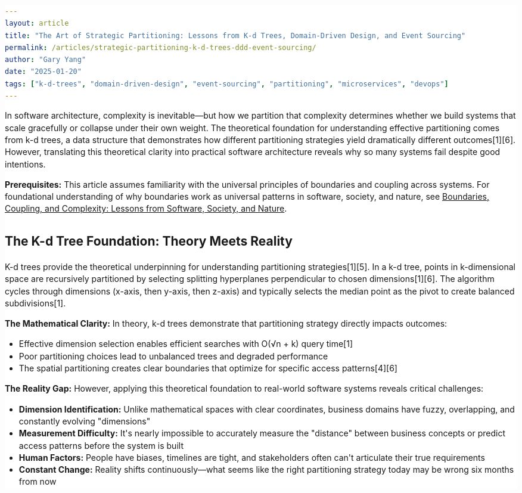 ```yaml
---
layout: article
title: "The Art of Strategic Partitioning: Lessons from K-d Trees, Domain-Driven Design, and Event Sourcing"
permalink: /articles/strategic-partitioning-k-d-trees-ddd-event-sourcing/
author: "Gary Yang"
date: "2025-01-20"
tags: ["k-d-trees", "domain-driven-design", "event-sourcing", "partitioning", "microservices", "devops"]
---
```


In software architecture, complexity is inevitable—but how we partition that complexity determines whether we build systems that scale gracefully or collapse under their own weight. The theoretical foundation for understanding effective partitioning comes from k-d trees, a data structure that demonstrates how different partitioning strategies yield dramatically different outcomes[1][6]. However, translating this theoretical clarity into practical software architecture reveals why so many systems fail despite good intentions.

**Prerequisites:** This article assumes familiarity with the universal principles of boundaries and coupling across systems. For foundational understanding of why boundaries work as universal patterns in software, society, and nature, see [Boundaries, Coupling, and Complexity: Lessons from Software, Society, and Nature](/articles/boundaries-coupling-complexity-lessons-software-society-nature/).

## The K-d Tree Foundation: Theory Meets Reality

K-d trees provide the theoretical underpinning for understanding partitioning strategies[1][5]. In a k-d tree, points in k-dimensional space are recursively partitioned by selecting splitting hyperplanes perpendicular to chosen dimensions[1][6]. The algorithm cycles through dimensions (x-axis, then y-axis, then z-axis) and typically selects the median point as the pivot to create balanced subdivisions[1].

**The Mathematical Clarity:**
In theory, k-d trees demonstrate that partitioning strategy directly impacts outcomes:
- Effective dimension selection enables efficient searches with O(√n + k) query time[1]
- Poor partitioning choices lead to unbalanced trees and degraded performance
- The spatial partitioning creates clear boundaries that optimize for specific access patterns[4][6]

**The Reality Gap:**
However, applying this theoretical foundation to real-world software systems reveals critical challenges:

- **Dimension Identification:** Unlike mathematical spaces with clear coordinates, business domains have fuzzy, overlapping, and constantly evolving "dimensions"
- **Measurement Difficulty:** It's nearly impossible to accurately measure the "distance" between business concepts or predict access patterns before the system is built
- **Human Factors:** People have biases, timelines are tight, and stakeholders often can't articulate their true requirements
- **Constant Change:** Reality shifts continuously—what seems like the right partitioning strategy today may be wrong six months from now
